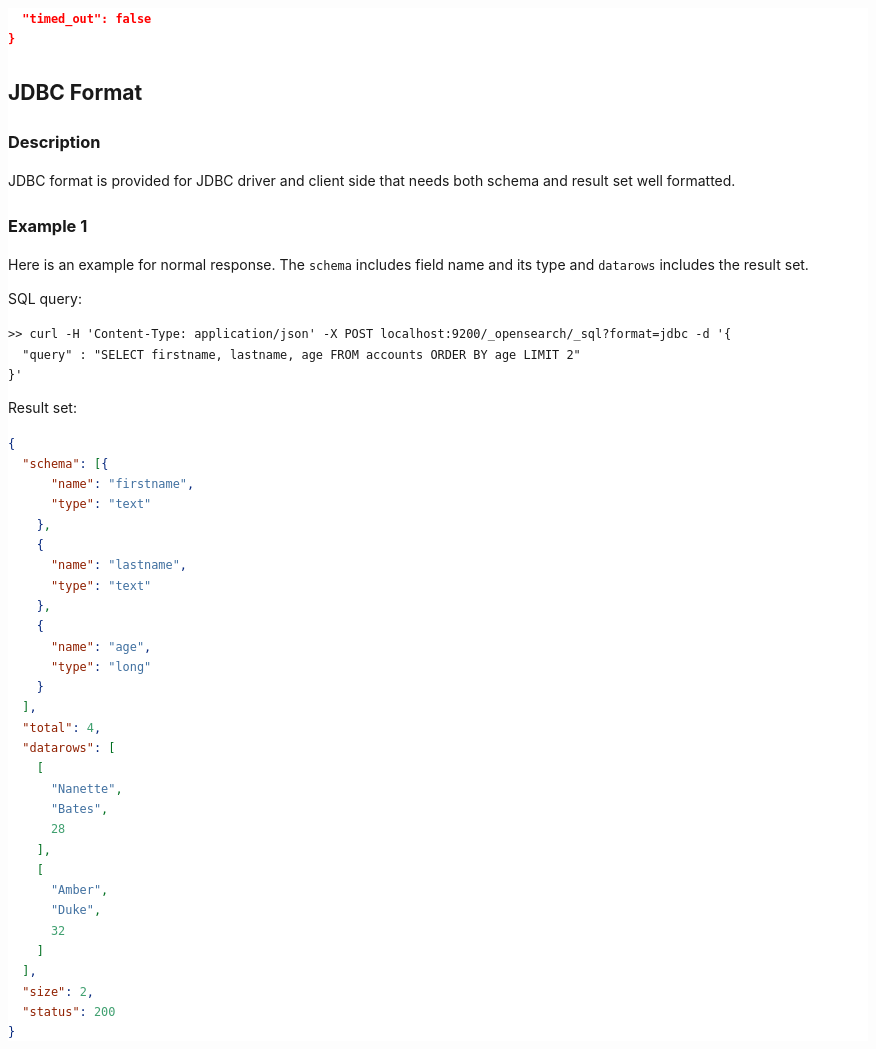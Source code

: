 ```json
  "timed_out": false
}
```

## JDBC Format

### Description

JDBC format is provided for JDBC driver and client side that needs both
schema and result set well formatted.

### Example 1

Here is an example for normal response. The
`schema` includes field name and its type
and `datarows` includes the result set.

SQL query:

```console
>> curl -H 'Content-Type: application/json' -X POST localhost:9200/_opensearch/_sql?format=jdbc -d '{
  "query" : "SELECT firstname, lastname, age FROM accounts ORDER BY age LIMIT 2"
}'
```

Result set:

```json
{
  "schema": [{
      "name": "firstname",
      "type": "text"
    },
    {
      "name": "lastname",
      "type": "text"
    },
    {
      "name": "age",
      "type": "long"
    }
  ],
  "total": 4,
  "datarows": [
    [
      "Nanette",
      "Bates",
      28
    ],
    [
      "Amber",
      "Duke",
      32
    ]
  ],
  "size": 2,
  "status": 200
}
```
